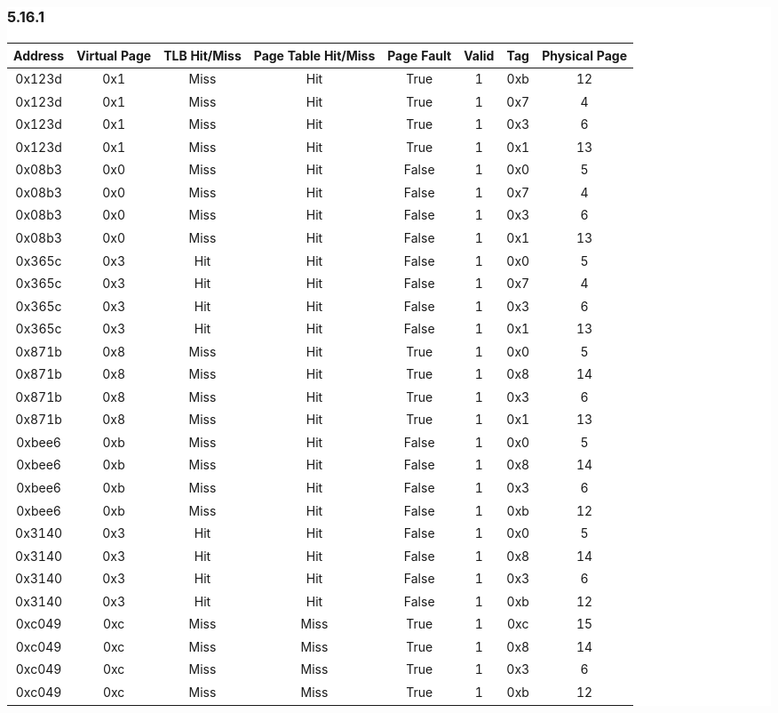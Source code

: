 ### 5.16.1

| Address | Virtual Page | TLB Hit/Miss | Page Table Hit/Miss | Page Fault | Valid | Tag | Physical Page |
| :-----: | :----------: | :----------: | :-----------------: | :--------: | :---: | :-: | :-----------: |
| 0x123d  |     0x1      |     Miss     |         Hit         |    True    |   1   | 0xb |      12       |
| 0x123d  |     0x1      |     Miss     |         Hit         |    True    |   1   | 0x7 |       4       |
| 0x123d  |     0x1      |     Miss     |         Hit         |    True    |   1   | 0x3 |       6       |
| 0x123d  |     0x1      |     Miss     |         Hit         |    True    |   1   | 0x1 |      13       |
| 0x08b3  |     0x0      |     Miss     |         Hit         |   False    |   1   | 0x0 |       5       |
| 0x08b3  |     0x0      |     Miss     |         Hit         |   False    |   1   | 0x7 |       4       |
| 0x08b3  |     0x0      |     Miss     |         Hit         |   False    |   1   | 0x3 |       6       |
| 0x08b3  |     0x0      |     Miss     |         Hit         |   False    |   1   | 0x1 |      13       |
| 0x365c  |     0x3      |     Hit      |         Hit         |   False    |   1   | 0x0 |       5       |
| 0x365c  |     0x3      |     Hit      |         Hit         |   False    |   1   | 0x7 |       4       |
| 0x365c  |     0x3      |     Hit      |         Hit         |   False    |   1   | 0x3 |       6       |
| 0x365c  |     0x3      |     Hit      |         Hit         |   False    |   1   | 0x1 |      13       |
| 0x871b  |     0x8      |     Miss     |         Hit         |    True    |   1   | 0x0 |       5       |
| 0x871b  |     0x8      |     Miss     |         Hit         |    True    |   1   | 0x8 |      14       |
| 0x871b  |     0x8      |     Miss     |         Hit         |    True    |   1   | 0x3 |       6       |
| 0x871b  |     0x8      |     Miss     |         Hit         |    True    |   1   | 0x1 |      13       |
| 0xbee6  |     0xb      |     Miss     |         Hit         |   False    |   1   | 0x0 |       5       |
| 0xbee6  |     0xb      |     Miss     |         Hit         |   False    |   1   | 0x8 |      14       |
| 0xbee6  |     0xb      |     Miss     |         Hit         |   False    |   1   | 0x3 |       6       |
| 0xbee6  |     0xb      |     Miss     |         Hit         |   False    |   1   | 0xb |      12       |
| 0x3140  |     0x3      |     Hit      |         Hit         |   False    |   1   | 0x0 |       5       |
| 0x3140  |     0x3      |     Hit      |         Hit         |   False    |   1   | 0x8 |      14       |
| 0x3140  |     0x3      |     Hit      |         Hit         |   False    |   1   | 0x3 |       6       |
| 0x3140  |     0x3      |     Hit      |         Hit         |   False    |   1   | 0xb |      12       |
| 0xc049  |     0xc      |     Miss     |        Miss         |    True    |   1   | 0xc |      15       |
| 0xc049  |     0xc      |     Miss     |        Miss         |    True    |   1   | 0x8 |      14       |
| 0xc049  |     0xc      |     Miss     |        Miss         |    True    |   1   | 0x3 |       6       |
| 0xc049  |     0xc      |     Miss     |        Miss         |    True    |   1   | 0xb |      12       |
